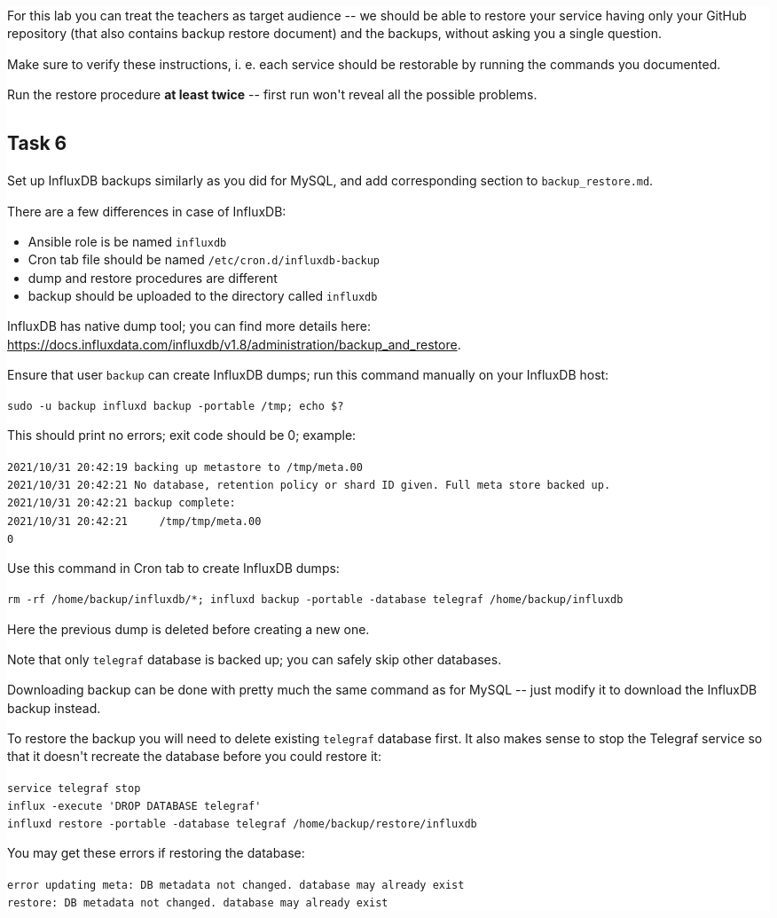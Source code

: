 For this lab you can treat the teachers as target audience -- we should be able to restore your
service having only your GitHub repository (that also contains backup restore document) and the
backups, without asking you a single question.

Make sure to verify these instructions, i. e. each service should be restorable by running the
commands you documented.

Run the restore procedure **at least twice** -- first run won't reveal all the possible problems.


## Task 6

Set up InfluxDB backups similarly as you did for MySQL, and add corresponding section to
`backup_restore.md`.

There are a few differences in case of InfluxDB:
 - Ansible role is be named `influxdb`
 - Cron tab file should be named `/etc/cron.d/influxdb-backup`
 - dump and restore procedures are different
 - backup should be uploaded to the directory called `influxdb`

InfluxDB has native dump tool; you can find more details here:
https://docs.influxdata.com/influxdb/v1.8/administration/backup_and_restore.

Ensure that user `backup` can create InfluxDB dumps; run this command manually on your InfluxDB
host:

    sudo -u backup influxd backup -portable /tmp; echo $?

This should print no errors; exit code should be 0; example:

    2021/10/31 20:42:19 backing up metastore to /tmp/meta.00
    2021/10/31 20:42:21 No database, retention policy or shard ID given. Full meta store backed up.
    2021/10/31 20:42:21 backup complete:
    2021/10/31 20:42:21 	/tmp/tmp/meta.00
    0

Use this command in Cron tab to create InfluxDB dumps:

    rm -rf /home/backup/influxdb/*; influxd backup -portable -database telegraf /home/backup/influxdb

Here the previous dump is deleted before creating a new one.

Note that only `telegraf` database is backed up; you can safely skip other databases.

Downloading backup can be done with pretty much the same command as for MySQL -- just modify it to
download the InfluxDB backup instead.

To restore the backup you will need to delete existing `telegraf` database first. It also makes
sense to stop the Telegraf service so that it doesn't recreate the database before you could
restore it:

    service telegraf stop
    influx -execute 'DROP DATABASE telegraf'
    influxd restore -portable -database telegraf /home/backup/restore/influxdb

You may get these errors if restoring the database:

    error updating meta: DB metadata not changed. database may already exist
    restore: DB metadata not changed. database may already exist
